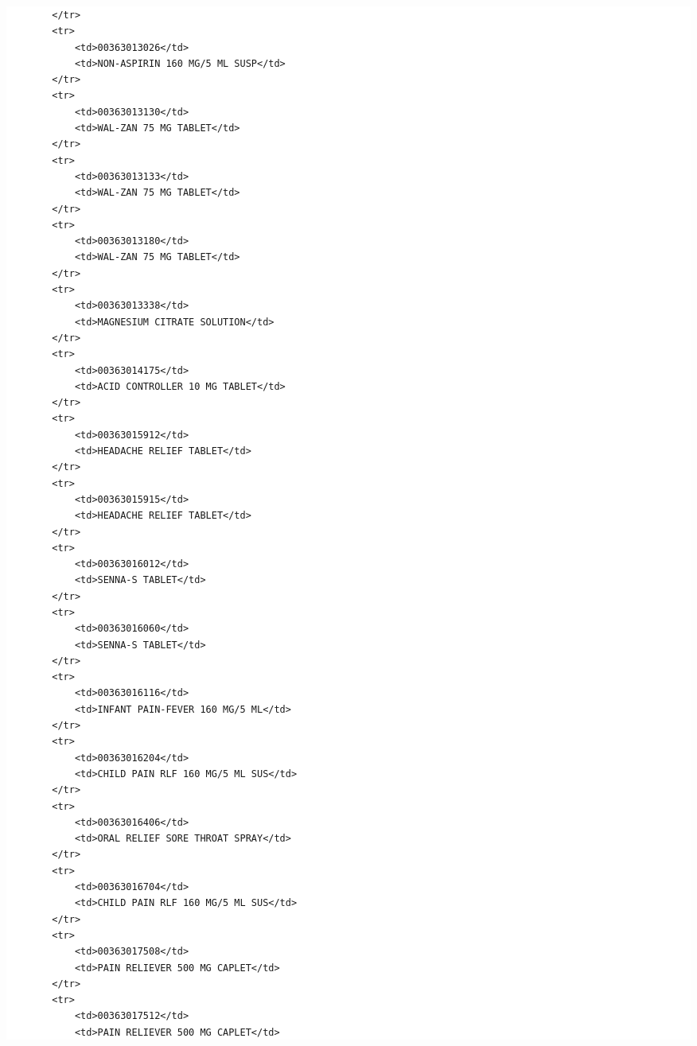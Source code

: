             </tr>
            <tr>
                <td>00363013026</td>
                <td>NON-ASPIRIN 160 MG/5 ML SUSP</td>
            </tr>
            <tr>
                <td>00363013130</td>
                <td>WAL-ZAN 75 MG TABLET</td>
            </tr>
            <tr>
                <td>00363013133</td>
                <td>WAL-ZAN 75 MG TABLET</td>
            </tr>
            <tr>
                <td>00363013180</td>
                <td>WAL-ZAN 75 MG TABLET</td>
            </tr>
            <tr>
                <td>00363013338</td>
                <td>MAGNESIUM CITRATE SOLUTION</td>
            </tr>
            <tr>
                <td>00363014175</td>
                <td>ACID CONTROLLER 10 MG TABLET</td>
            </tr>
            <tr>
                <td>00363015912</td>
                <td>HEADACHE RELIEF TABLET</td>
            </tr>
            <tr>
                <td>00363015915</td>
                <td>HEADACHE RELIEF TABLET</td>
            </tr>
            <tr>
                <td>00363016012</td>
                <td>SENNA-S TABLET</td>
            </tr>
            <tr>
                <td>00363016060</td>
                <td>SENNA-S TABLET</td>
            </tr>
            <tr>
                <td>00363016116</td>
                <td>INFANT PAIN-FEVER 160 MG/5 ML</td>
            </tr>
            <tr>
                <td>00363016204</td>
                <td>CHILD PAIN RLF 160 MG/5 ML SUS</td>
            </tr>
            <tr>
                <td>00363016406</td>
                <td>ORAL RELIEF SORE THROAT SPRAY</td>
            </tr>
            <tr>
                <td>00363016704</td>
                <td>CHILD PAIN RLF 160 MG/5 ML SUS</td>
            </tr>
            <tr>
                <td>00363017508</td>
                <td>PAIN RELIEVER 500 MG CAPLET</td>
            </tr>
            <tr>
                <td>00363017512</td>
                <td>PAIN RELIEVER 500 MG CAPLET</td>